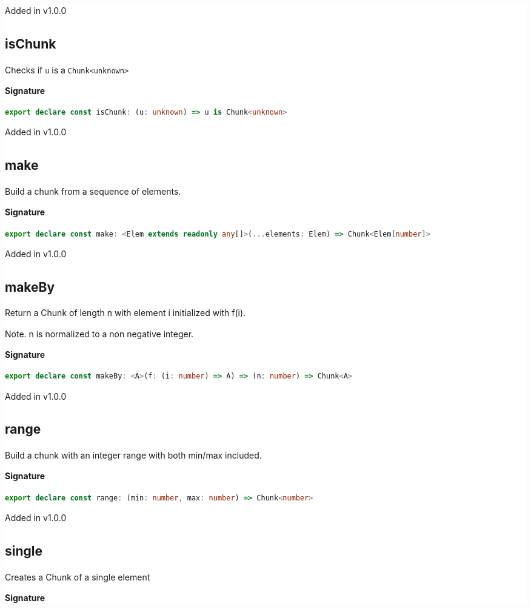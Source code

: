 Added in v1.0.0

## isChunk

Checks if `u` is a `Chunk<unknown>`

**Signature**

```ts
export declare const isChunk: (u: unknown) => u is Chunk<unknown>
```

Added in v1.0.0

## make

Build a chunk from a sequence of elements.

**Signature**

```ts
export declare const make: <Elem extends readonly any[]>(...elements: Elem) => Chunk<Elem[number]>
```

Added in v1.0.0

## makeBy

Return a Chunk of length n with element i initialized with f(i).

Note. n is normalized to a non negative integer.

**Signature**

```ts
export declare const makeBy: <A>(f: (i: number) => A) => (n: number) => Chunk<A>
```

Added in v1.0.0

## range

Build a chunk with an integer range with both min/max included.

**Signature**

```ts
export declare const range: (min: number, max: number) => Chunk<number>
```

Added in v1.0.0

## single

Creates a Chunk of a single element

**Signature**
